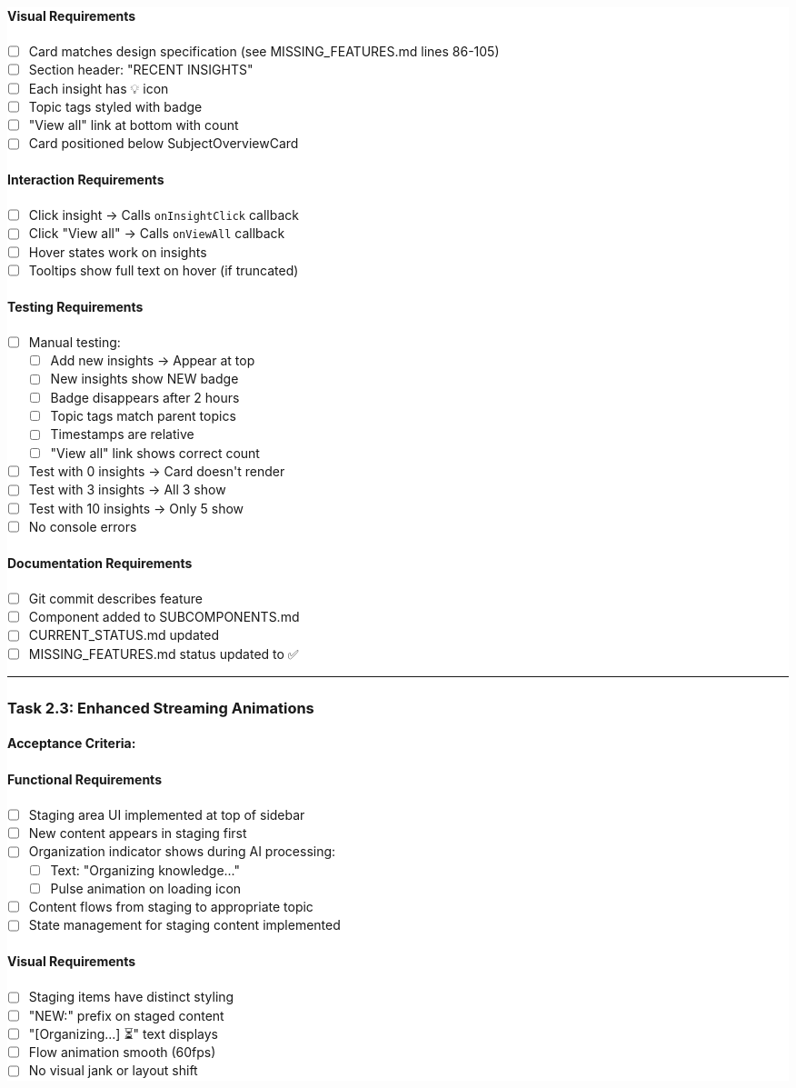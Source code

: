 #### Visual Requirements
- [ ] Card matches design specification (see MISSING_FEATURES.md lines 86-105)
- [ ] Section header: "RECENT INSIGHTS"
- [ ] Each insight has 💡 icon
- [ ] Topic tags styled with badge
- [ ] "View all" link at bottom with count
- [ ] Card positioned below SubjectOverviewCard

#### Interaction Requirements
- [ ] Click insight → Calls `onInsightClick` callback
- [ ] Click "View all" → Calls `onViewAll` callback
- [ ] Hover states work on insights
- [ ] Tooltips show full text on hover (if truncated)

#### Testing Requirements
- [ ] Manual testing:
  - [ ] Add new insights → Appear at top
  - [ ] New insights show NEW badge
  - [ ] Badge disappears after 2 hours
  - [ ] Topic tags match parent topics
  - [ ] Timestamps are relative
  - [ ] "View all" link shows correct count
- [ ] Test with 0 insights → Card doesn't render
- [ ] Test with 3 insights → All 3 show
- [ ] Test with 10 insights → Only 5 show
- [ ] No console errors

#### Documentation Requirements
- [ ] Git commit describes feature
- [ ] Component added to SUBCOMPONENTS.md
- [ ] CURRENT_STATUS.md updated
- [ ] MISSING_FEATURES.md status updated to ✅

---

### Task 2.3: Enhanced Streaming Animations

**Acceptance Criteria:**

#### Functional Requirements
- [ ] Staging area UI implemented at top of sidebar
- [ ] New content appears in staging first
- [ ] Organization indicator shows during AI processing:
  - [ ] Text: "Organizing knowledge..."
  - [ ] Pulse animation on loading icon
- [ ] Content flows from staging to appropriate topic
- [ ] State management for staging content implemented

#### Visual Requirements
- [ ] Staging items have distinct styling
- [ ] "NEW:" prefix on staged content
- [ ] "[Organizing...] ⏳" text displays
- [ ] Flow animation smooth (60fps)
- [ ] No visual jank or layout shift
